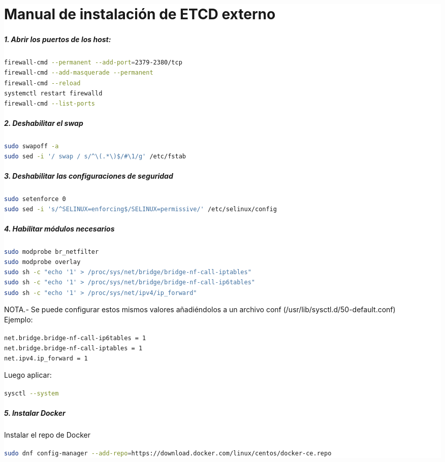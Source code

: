 # Manual de instalación de ETCD externo

##### 1. Abrir los puertos de los host:

```sh   
firewall-cmd --permanent --add-port=2379-2380/tcp
firewall-cmd --add-masquerade --permanent
firewall-cmd --reload
systemctl restart firewalld
firewall-cmd --list-ports  
``` 
##### 2. Deshabilitar el swap

```sh   
sudo swapoff -a
sudo sed -i '/ swap / s/^\(.*\)$/#\1/g' /etc/fstab  
```  

##### 3. Deshabilitar las configuraciones de seguridad

```sh 
sudo setenforce 0
sudo sed -i 's/^SELINUX=enforcing$/SELINUX=permissive/' /etc/selinux/config
```   

##### 4. Habilitar módulos necesarios
 
```sh      
sudo modprobe br_netfilter
sudo modprobe overlay
sudo sh -c "echo '1' > /proc/sys/net/bridge/bridge-nf-call-iptables"
sudo sh -c "echo '1' > /proc/sys/net/bridge/bridge-nf-call-ip6tables"
sudo sh -c "echo '1' > /proc/sys/net/ipv4/ip_forward"
```   

NOTA.- Se puede configurar estos mismos valores añadiéndolos a un archivo conf (/usr/lib/sysctl.d/50-default.conf)  
Ejemplo:

```sh    
net.bridge.bridge-nf-call-ip6tables = 1
net.bridge.bridge-nf-call-iptables = 1
net.ipv4.ip_forward = 1
```   
Luego aplicar:


```sh
sysctl --system
```

##### 5.  Instalar Docker
Instalar el repo de Docker

```sh 
sudo dnf config-manager --add-repo=https://download.docker.com/linux/centos/docker-ce.repo
```
